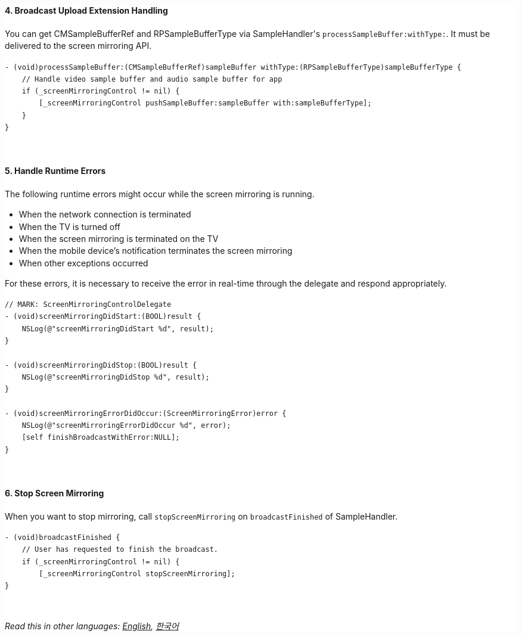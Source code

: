 #### 4. Broadcast Upload Extension Handling
You can get CMSampleBufferRef and RPSampleBufferType via SampleHandler's `processSampleBuffer:withType:`. It must be delivered to the screen mirroring API. 

	- (void)processSampleBuffer:(CMSampleBufferRef)sampleBuffer withType:(RPSampleBufferType)sampleBufferType {
	    // Handle video sample buffer and audio sample buffer for app
	    if (_screenMirroringControl != nil) {
	        [_screenMirroringControl pushSampleBuffer:sampleBuffer with:sampleBufferType];
	    }
	}
<br>

#### 5. Handle Runtime Errors

The following runtime errors might occur while the screen mirroring is running.

 * When the network connection is terminated
 * When the TV is turned off
 * When the screen mirroring is terminated on the TV
 * When the mobile device’s notification terminates the screen mirroring
 * When other exceptions occurred

For these errors, it is necessary to receive the error in real-time through the delegate and respond appropriately.
<br>

	// MARK: ScreenMirroringControlDelegate
	- (void)screenMirroringDidStart:(BOOL)result {
	    NSLog(@"screenMirroringDidStart %d", result);
	}
	
	- (void)screenMirroringDidStop:(BOOL)result {
	    NSLog(@"screenMirroringDidStop %d", result);
	}
	
	- (void)screenMirroringErrorDidOccur:(ScreenMirroringError)error {
	    NSLog(@"screenMirroringErrorDidOccur %d", error);
	    [self finishBroadcastWithError:NULL];
	}

<br>

#### 6. Stop Screen Mirroring
When you want to stop mirroring, call `stopScreenMirroring` on `broadcastFinished` of SampleHandler.

	- (void)broadcastFinished {
	    // User has requested to finish the broadcast.
	    if (_screenMirroringControl != nil) {
	        [_screenMirroringControl stopScreenMirroring];
	}
<br>

*Read this in other languages: [English](README.md), [한국어](README.ko.md)* 
